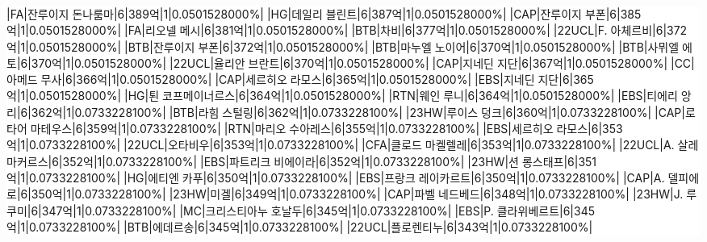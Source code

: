 |FA|잔루이지 돈나룸마|6|389억|1|0.0501528000%|
|HG|데일리 블린트|6|387억|1|0.0501528000%|
|CAP|잔루이지 부폰|6|385억|1|0.0501528000%|
|FA|리오넬 메시|6|381억|1|0.0501528000%|
|BTB|차비|6|377억|1|0.0501528000%|
|22UCL|F. 아체르비|6|372억|1|0.0501528000%|
|BTB|잔루이지 부폰|6|372억|1|0.0501528000%|
|BTB|마누엘 노이어|6|370억|1|0.0501528000%|
|BTB|사뮈엘 에토|6|370억|1|0.0501528000%|
|22UCL|율리안 브란트|6|370억|1|0.0501528000%|
|CAP|지네딘 지단|6|367억|1|0.0501528000%|
|CC|아메드 무사|6|366억|1|0.0501528000%|
|CAP|세르히오 라모스|6|365억|1|0.0501528000%|
|EBS|지네딘 지단|6|365억|1|0.0501528000%|
|HG|퇸 코프메이너르스|6|364억|1|0.0501528000%|
|RTN|웨인 루니|6|364억|1|0.0501528000%|
|EBS|티에리 앙리|6|362억|1|0.0733228100%|
|BTB|라힘 스털링|6|362억|1|0.0733228100%|
|23HW|루이스 덩크|6|360억|1|0.0733228100%|
|CAP|로타어 마테우스|6|359억|1|0.0733228100%|
|RTN|마리오 수아레스|6|355억|1|0.0733228100%|
|EBS|세르히오 라모스|6|353억|1|0.0733228100%|
|22UCL|오타비우|6|353억|1|0.0733228100%|
|CFA|클로드 마켈렐레|6|353억|1|0.0733228100%|
|22UCL|A. 살레마커르스|6|352억|1|0.0733228100%|
|EBS|파트리크 비에이라|6|352억|1|0.0733228100%|
|23HW|션 롱스태프|6|351억|1|0.0733228100%|
|HG|에티엔 카푸|6|350억|1|0.0733228100%|
|EBS|프랑크 레이카르트|6|350억|1|0.0733228100%|
|CAP|A. 델피에로|6|350억|1|0.0733228100%|
|23HW|미겔|6|349억|1|0.0733228100%|
|CAP|파벨 네드베드|6|348억|1|0.0733228100%|
|23HW|J. 루쿠미|6|347억|1|0.0733228100%|
|MC|크리스티아누 호날두|6|345억|1|0.0733228100%|
|EBS|P. 클라위베르트|6|345억|1|0.0733228100%|
|BTB|에데르송|6|345억|1|0.0733228100%|
|22UCL|플로렌티누|6|343억|1|0.0733228100%|